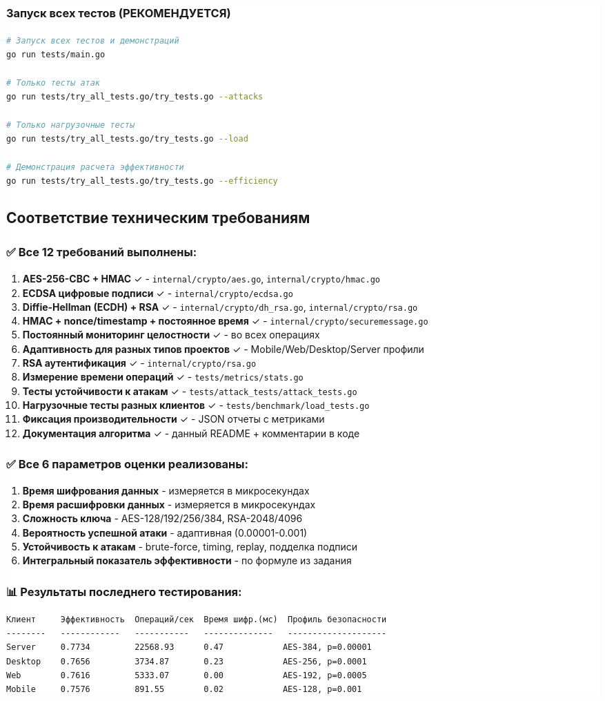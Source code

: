 ### Запуск всех тестов (РЕКОМЕНДУЕТСЯ)
```bash
# Запуск всех тестов и демонстраций
go run tests/main.go

# Только тесты атак
go run tests/try_all_tests.go/try_tests.go --attacks

# Только нагрузочные тесты  
go run tests/try_all_tests.go/try_tests.go --load

# Демонстрация расчета эффективности
go run tests/try_all_tests.go/try_tests.go --efficiency
```

## Соответствие техническим требованиям

### ✅ Все 12 требований выполнены:

1. **AES-256-CBC + HMAC** ✓ - `internal/crypto/aes.go`, `internal/crypto/hmac.go`
2. **ECDSA цифровые подписи** ✓ - `internal/crypto/ecdsa.go`  
3. **Diffie-Hellman (ECDH) + RSA** ✓ - `internal/crypto/dh_rsa.go`, `internal/crypto/rsa.go`
4. **HMAC + nonce/timestamp + постоянное время** ✓ - `internal/crypto/securemessage.go`
5. **Постоянный мониторинг целостности** ✓ - во всех операциях
6. **Адаптивность для разных типов проектов** ✓ - Mobile/Web/Desktop/Server профили
7. **RSA аутентификация** ✓ - `internal/crypto/rsa.go`
8. **Измерение времени операций** ✓ - `tests/metrics/stats.go`
9. **Тесты устойчивости к атакам** ✓ - `tests/attack_tests/attack_tests.go`
10. **Нагрузочные тесты разных клиентов** ✓ - `tests/benchmark/load_tests.go`
11. **Фиксация производительности** ✓ - JSON отчеты с метриками
12. **Документация алгоритма** ✓ - данный README + комментарии в коде

### ✅ Все 6 параметров оценки реализованы:

1. **Время шифрования данных** - измеряется в микросекундах
2. **Время расшифровки данных** - измеряется в микросекундах  
3. **Сложность ключа** - AES-128/192/256/384, RSA-2048/4096
4. **Вероятность успешной атаки** - адаптивная (0.00001-0.001)
5. **Устойчивость к атакам** - brute-force, timing, replay, подделка подписи
6. **Интегральный показатель эффективности** - по формуле из задания

### 📊 Результаты последнего тестирования:

```
Клиент     Эффективность  Операций/сек  Время шифр.(мс)  Профиль безопасности
--------   ------------   -----------   --------------   --------------------  
Server     0.7734         22568.93      0.47            AES-384, p=0.00001
Desktop    0.7656         3734.87       0.23            AES-256, p=0.0001  
Web        0.7616         5333.07       0.00            AES-192, p=0.0005
Mobile     0.7576         891.55        0.02            AES-128, p=0.001
```
